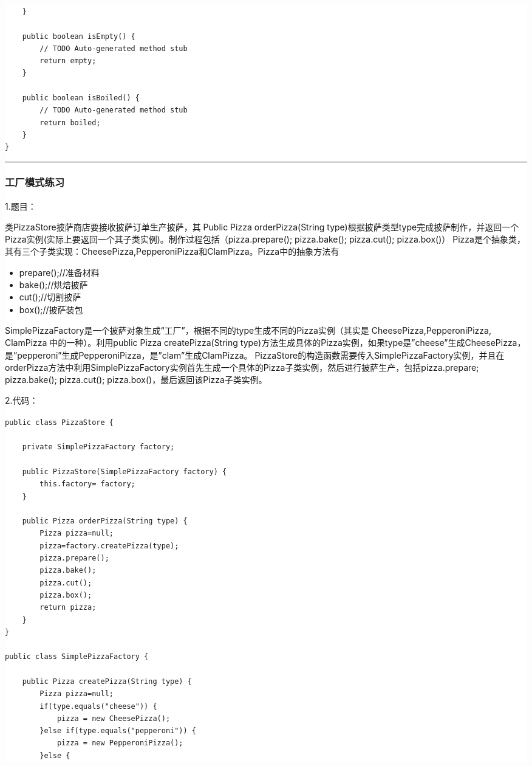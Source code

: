 ```
	}
	
	public boolean isEmpty() {
		// TODO Auto-generated method stub
		return empty;
	}
	
	public boolean isBoiled() {
		// TODO Auto-generated method stub
		return boiled;
	}	
}

```
***
### 工厂模式练习
1.题目：

类PizzaStore披萨商店要接收披萨订单生产披萨，其
Public Pizza orderPizza(String type)根据披萨类型type完成披萨制作，并返回一个Pizza实例(实际上要返回一个其子类实例)。制作过程包括（pizza.prepare(); pizza.bake(); pizza.cut(); pizza.box()）
Pizza是个抽象类，其有三个子类实现：CheesePizza,PepperoniPizza和ClamPizza。Pizza中的抽象方法有
* prepare();//准备材料
* bake();//烘焙披萨
* cut();//切割披萨
* box();//披萨装包

SimplePizzaFactory是一个披萨对象生成“工厂”，根据不同的type生成不同的Pizza实例（其实是 CheesePizza,PepperoniPizza, ClamPizza 中的一种）。利用public Pizza createPizza(String type)方法生成具体的Pizza实例，如果type是”cheese”生成CheesePizza，是”pepperoni”生成PepperoniPizza，是”clam”生成ClamPizza。
PizzaStore的构造函数需要传入SimplePizzaFactory实例，并且在orderPizza方法中利用SimplePizzaFactory实例首先生成一个具体的Pizza子类实例，然后进行披萨生产，包括pizza.prepare; pizza.bake(); pizza.cut(); pizza.box()，最后返回该Pizza子类实例。

2.代码：

```
public class PizzaStore {
	
	private SimplePizzaFactory factory;
	
	public PizzaStore(SimplePizzaFactory factory) {
		this.factory= factory;
	}
	
	public Pizza orderPizza(String type) {
		Pizza pizza=null;
		pizza=factory.createPizza(type);
		pizza.prepare();
		pizza.bake();
		pizza.cut();
		pizza.box();
		return pizza;
	}
}

public class SimplePizzaFactory {
	
	public Pizza createPizza(String type) {
		Pizza pizza=null;
		if(type.equals("cheese")) {
			pizza = new CheesePizza();
		}else if(type.equals("pepperoni")) {
			pizza = new PepperoniPizza();
		}else {
```